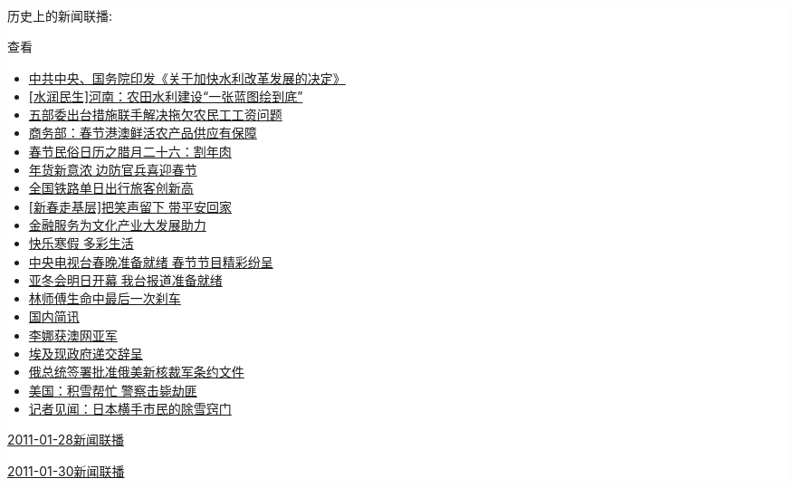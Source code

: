 

历史上的新闻联播:

 查看
 

* [中共中央、国务院印发《关于加快水利改革发展的决定》](#中共中央、国务院印发《关于加快水利改革发展的决定》)
* [[水润民生]河南：农田水利建设“一张蓝图绘到底”](#水润民生-河南：农田水利建设“一张蓝图绘到底”)
* [五部委出台措施联手解决拖欠农民工工资问题](#五部委出台措施联手解决拖欠农民工工资问题)
* [商务部：春节港澳鲜活农产品供应有保障](#商务部：春节港澳鲜活农产品供应有保障)
* [春节民俗日历之腊月二十六：割年肉](#春节民俗日历之腊月二十六：割年肉)
* [年货新意浓 边防官兵喜迎春节](#年货新意浓-边防官兵喜迎春节)
* [全国铁路单日出行旅客创新高](#全国铁路单日出行旅客创新高)
* [[新春走基层]把笑声留下 带平安回家](#新春走基层-把笑声留下-带平安回家)
* [金融服务为文化产业大发展助力](#金融服务为文化产业大发展助力)
* [快乐寒假 多彩生活](#快乐寒假-多彩生活)
* [中央电视台春晚准备就绪 春节节目精彩纷呈](#中央电视台春晚准备就绪-春节节目精彩纷呈)
* [亚冬会明日开幕 我台报道准备就绪](#亚冬会明日开幕-我台报道准备就绪)
* [林师傅生命中最后一次刹车](#林师傅生命中最后一次刹车)
* [国内简讯](#国内简讯)
* [李娜获澳网亚军](#李娜获澳网亚军)
* [埃及现政府递交辞呈](#埃及现政府递交辞呈)
* [俄总统签署批准俄美新核裁军条约文件](#俄总统签署批准俄美新核裁军条约文件)
* [美国：积雪帮忙 警察击毙劫匪](#美国：积雪帮忙-警察击毙劫匪)
* [记者见闻：日本横手市民的除雪窍门](#记者见闻：日本横手市民的除雪窍门)






[2011-01-28新闻联播](/xinwenlianbo/20110128)


[2011-01-30新闻联播](/xinwenlianbo/20110130)




